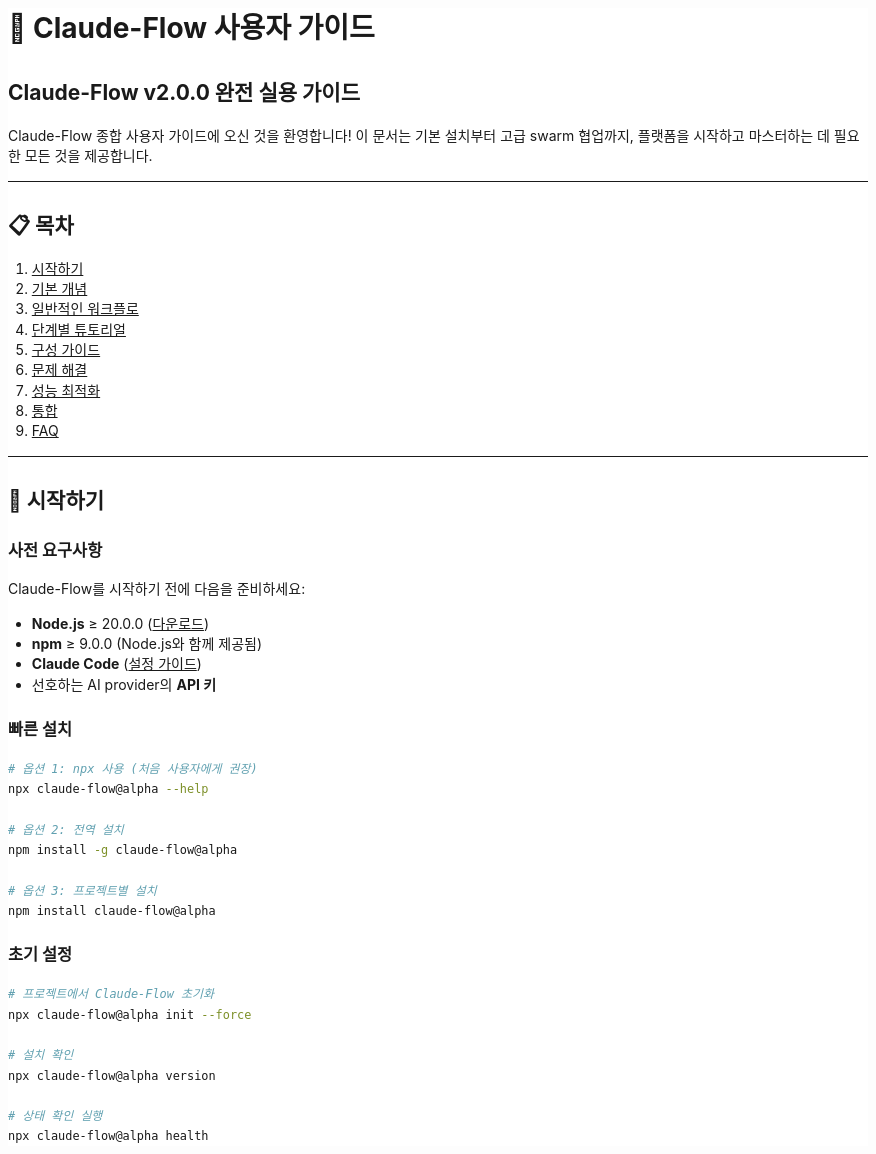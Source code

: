 # 📖 Claude-Flow 사용자 가이드

## Claude-Flow v2.0.0 완전 실용 가이드

Claude-Flow 종합 사용자 가이드에 오신 것을 환영합니다! 이 문서는 기본 설치부터 고급 swarm 협업까지, 플랫폼을 시작하고 마스터하는 데 필요한 모든 것을 제공합니다.

---

## 📋 목차

1. [시작하기](#-시작하기)
2. [기본 개념](#-기본-개념)
3. [일반적인 워크플로](#-일반적인-워크플로)
4. [단계별 튜토리얼](#-단계별-튜토리얼)
5. [구성 가이드](#-구성-가이드)
6. [문제 해결](#-문제-해결)
7. [성능 최적화](#-성능-최적화)
8. [통합](#-통합)
9. [FAQ](#-faq)

---

## 🚀 시작하기

### 사전 요구사항

Claude-Flow를 시작하기 전에 다음을 준비하세요:

- **Node.js** ≥ 20.0.0 ([다운로드](https://nodejs.org/))
- **npm** ≥ 9.0.0 (Node.js와 함께 제공됨)
- **Claude Code** ([설정 가이드](https://claude.ai/code))
- 선호하는 AI provider의 **API 키**

### 빠른 설치

```bash
# 옵션 1: npx 사용 (처음 사용자에게 권장)
npx claude-flow@alpha --help

# 옵션 2: 전역 설치
npm install -g claude-flow@alpha

# 옵션 3: 프로젝트별 설치
npm install claude-flow@alpha
```

### 초기 설정

```bash
# 프로젝트에서 Claude-Flow 초기화
npx claude-flow@alpha init --force

# 설치 확인
npx claude-flow@alpha version

# 상태 확인 실행
npx claude-flow@alpha health
```
